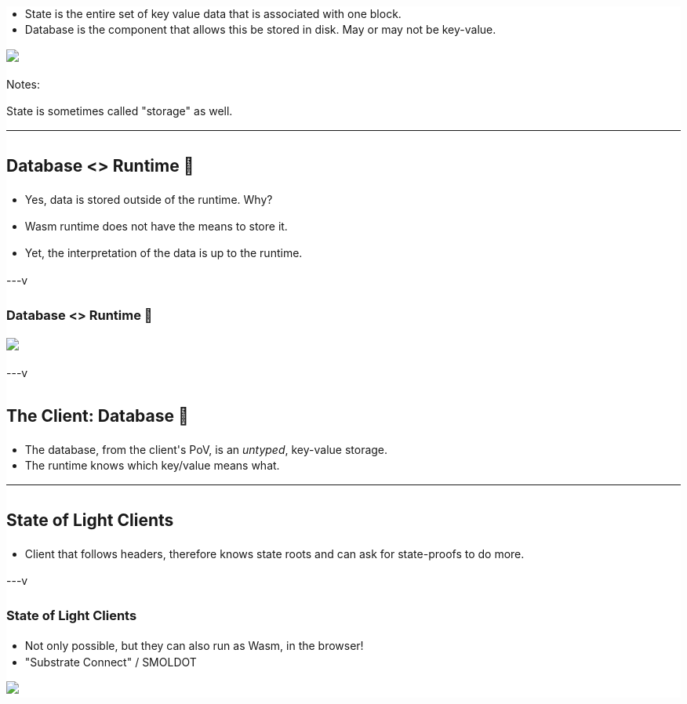 - State is the entire set of key value data that is associated with one block.
- Database is the component that allows this be stored in disk. May or may not be key-value.

<img style="width: 800px" src="./img/dev-4-1-state-database.svg" />

Notes:

State is sometimes called "storage" as well.

---

## Database <> Runtime 🤔

- Yes, data is stored outside of the runtime. Why?
- Wasm runtime does not have the means to store it.



- Yet, the interpretation of the data is up to the runtime.



---v

### Database <> Runtime 🤔

<img style="width: 1200px" src="./img/dev-4-1-state-opaque.svg" />

---v

## The Client: Database 🤔

- The database, from the client's PoV, is an _untyped_, key-value storage.
- The runtime knows which key/value means what.

---

## State of Light Clients

- Client that follows headers, therefore knows state roots and can ask for state-proofs to do more.

---v

### State of Light Clients

<pba-cols>
<pba-col>

- Not only possible, but they can also run as Wasm, in the browser!
- "Substrate Connect" / SMOLDOT

</pba-col>
<pba-col>

<img style="width: 600px;" src="./img/dev-4-1-smoldot.svg" />
